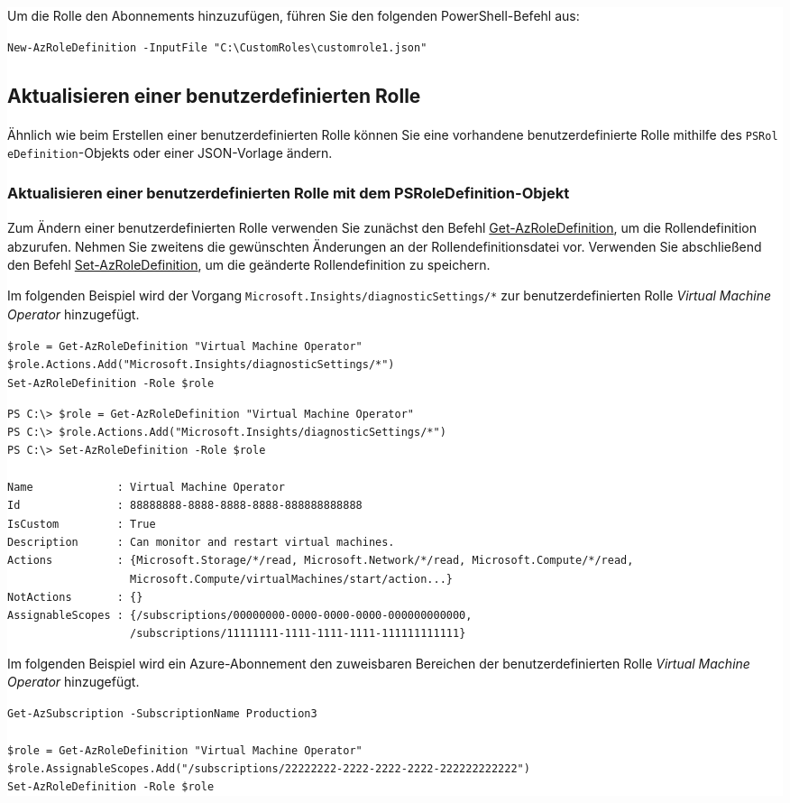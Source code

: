 Um die Rolle den Abonnements hinzuzufügen, führen Sie den folgenden PowerShell-Befehl aus:

```azurepowershell
New-AzRoleDefinition -InputFile "C:\CustomRoles\customrole1.json"
```

## <a name="update-a-custom-role"></a>Aktualisieren einer benutzerdefinierten Rolle

Ähnlich wie beim Erstellen einer benutzerdefinierten Rolle können Sie eine vorhandene benutzerdefinierte Rolle mithilfe des `PSRoleDefinition`-Objekts oder einer JSON-Vorlage ändern.

### <a name="update-a-custom-role-with-the-psroledefinition-object"></a>Aktualisieren einer benutzerdefinierten Rolle mit dem PSRoleDefinition-Objekt

Zum Ändern einer benutzerdefinierten Rolle verwenden Sie zunächst den Befehl [Get-AzRoleDefinition](/powershell/module/az.resources/get-azroledefinition), um die Rollendefinition abzurufen. Nehmen Sie zweitens die gewünschten Änderungen an der Rollendefinitionsdatei vor. Verwenden Sie abschließend den Befehl [Set-AzRoleDefinition](/powershell/module/az.resources/set-azroledefinition), um die geänderte Rollendefinition zu speichern.

Im folgenden Beispiel wird der Vorgang `Microsoft.Insights/diagnosticSettings/*` zur benutzerdefinierten Rolle *Virtual Machine Operator* hinzugefügt.

```azurepowershell
$role = Get-AzRoleDefinition "Virtual Machine Operator"
$role.Actions.Add("Microsoft.Insights/diagnosticSettings/*")
Set-AzRoleDefinition -Role $role
```

```Example
PS C:\> $role = Get-AzRoleDefinition "Virtual Machine Operator"
PS C:\> $role.Actions.Add("Microsoft.Insights/diagnosticSettings/*")
PS C:\> Set-AzRoleDefinition -Role $role

Name             : Virtual Machine Operator
Id               : 88888888-8888-8888-8888-888888888888
IsCustom         : True
Description      : Can monitor and restart virtual machines.
Actions          : {Microsoft.Storage/*/read, Microsoft.Network/*/read, Microsoft.Compute/*/read,
                   Microsoft.Compute/virtualMachines/start/action...}
NotActions       : {}
AssignableScopes : {/subscriptions/00000000-0000-0000-0000-000000000000,
                   /subscriptions/11111111-1111-1111-1111-111111111111}
```

Im folgenden Beispiel wird ein Azure-Abonnement den zuweisbaren Bereichen der benutzerdefinierten Rolle *Virtual Machine Operator* hinzugefügt.

```azurepowershell
Get-AzSubscription -SubscriptionName Production3

$role = Get-AzRoleDefinition "Virtual Machine Operator"
$role.AssignableScopes.Add("/subscriptions/22222222-2222-2222-2222-222222222222")
Set-AzRoleDefinition -Role $role
```
